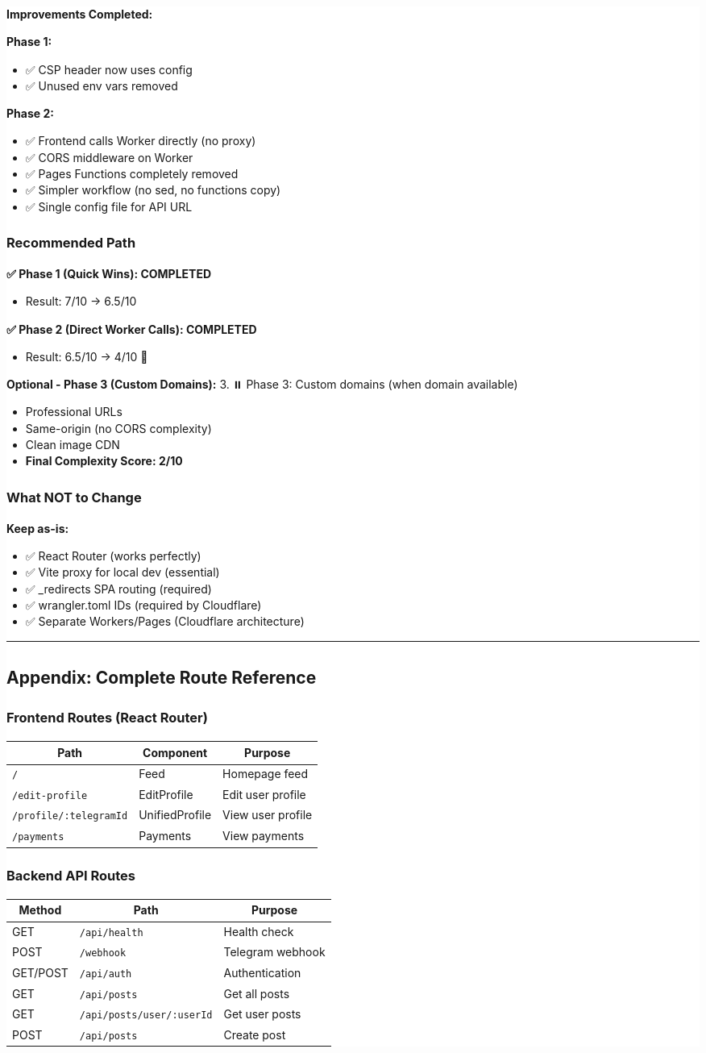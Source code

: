 **Improvements Completed:**

**Phase 1:**
- ✅ CSP header now uses config
- ✅ Unused env vars removed

**Phase 2:**
- ✅ Frontend calls Worker directly (no proxy)
- ✅ CORS middleware on Worker
- ✅ Pages Functions completely removed
- ✅ Simpler workflow (no sed, no functions copy)
- ✅ Single config file for API URL

### Recommended Path

**✅ Phase 1 (Quick Wins): COMPLETED**
- Result: 7/10 → 6.5/10

**✅ Phase 2 (Direct Worker Calls): COMPLETED**
- Result: 6.5/10 → 4/10 🎉

**Optional - Phase 3 (Custom Domains):**
3. ⏸️ Phase 3: Custom domains (when domain available)
   - Professional URLs
   - Same-origin (no CORS complexity)
   - Clean image CDN
   - **Final Complexity Score: 2/10**

### What NOT to Change

**Keep as-is:**
- ✅ React Router (works perfectly)
- ✅ Vite proxy for local dev (essential)
- ✅ _redirects SPA routing (required)
- ✅ wrangler.toml IDs (required by Cloudflare)
- ✅ Separate Workers/Pages (Cloudflare architecture)

---

## Appendix: Complete Route Reference

### Frontend Routes (React Router)
| Path | Component | Purpose |
|------|-----------|---------|
| `/` | Feed | Homepage feed |
| `/edit-profile` | EditProfile | Edit user profile |
| `/profile/:telegramId` | UnifiedProfile | View user profile |
| `/payments` | Payments | View payments |

### Backend API Routes
| Method | Path | Purpose |
|--------|------|---------|
| GET | `/api/health` | Health check |
| POST | `/webhook` | Telegram webhook |
| GET/POST | `/api/auth` | Authentication |
| GET | `/api/posts` | Get all posts |
| GET | `/api/posts/user/:userId` | Get user posts |
| POST | `/api/posts` | Create post |